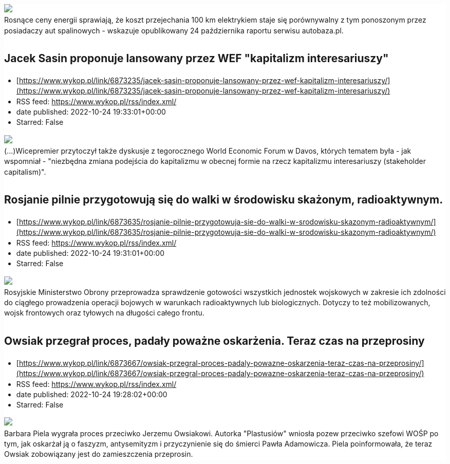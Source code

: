 <img src="https://www.wykop.pl/cdn/c3397993/link_1666628528HlCe7Rk1OKlw441931DXyS,w104h74.jpg" /><br />
		 Rosnące ceny energii sprawiają, że koszt przejechania 100 km elektrykiem staje się porównywalny z tym ponoszonym przez posiadaczy aut spalinowych - wskazuje opublikowany 24 października raportu serwisu autobaza.pl.

## Jacek Sasin proponuje lansowany przez WEF "kapitalizm interesariuszy"
 - [https://www.wykop.pl/link/6873235/jacek-sasin-proponuje-lansowany-przez-wef-kapitalizm-interesariuszy/](https://www.wykop.pl/link/6873235/jacek-sasin-proponuje-lansowany-przez-wef-kapitalizm-interesariuszy/)
 - RSS feed: https://www.wykop.pl/rss/index.xml/
 - date published: 2022-10-24 19:33:01+00:00
 - Starred: False

<img src="https://www.wykop.pl/cdn/c3397993/link_1666609066CeOLQCT1j7a9lTrz0pUUeH,w104h74.jpg" /><br />
		 (...)Wicepremier przytoczył także dyskusje z tegorocznego World Economic Forum w Davos, których tematem była - jak wspomniał - &quot;niezbędna zmiana podejścia do kapitalizmu w obecnej formie na rzecz kapitalizmu interesariuszy (stakeholder capitalism)&quot;.

## Rosjanie pilnie przygotowują się do walki w środowisku skażonym, radioaktywnym.
 - [https://www.wykop.pl/link/6873635/rosjanie-pilnie-przygotowuja-sie-do-walki-w-srodowisku-skazonym-radioaktywnym/](https://www.wykop.pl/link/6873635/rosjanie-pilnie-przygotowuja-sie-do-walki-w-srodowisku-skazonym-radioaktywnym/)
 - RSS feed: https://www.wykop.pl/rss/index.xml/
 - date published: 2022-10-24 19:31:01+00:00
 - Starred: False

<img src="https://www.wykop.pl/cdn/c3397993/link_1666625770k7MF6PdQe8Lek0us7xYDmy,w104h74.jpg" /><br />
		 Rosyjskie Ministerstwo Obrony przeprowadza sprawdzenie gotowości wszystkich jednostek wojskowych w zakresie ich zdolności do ciągłego prowadzenia operacji bojowych w warunkach radioaktywnych lub biologicznych. Dotyczy to też mobilizowanych, wojsk frontowych oraz tyłowych na długości całego frontu.

## Owsiak przegrał proces, padały poważne oskarżenia. Teraz czas na przeprosiny
 - [https://www.wykop.pl/link/6873667/owsiak-przegral-proces-padaly-powazne-oskarzenia-teraz-czas-na-przeprosiny/](https://www.wykop.pl/link/6873667/owsiak-przegral-proces-padaly-powazne-oskarzenia-teraz-czas-na-przeprosiny/)
 - RSS feed: https://www.wykop.pl/rss/index.xml/
 - date published: 2022-10-24 19:28:02+00:00
 - Starred: False

<img src="https://www.wykop.pl/cdn/c3397993/link_16666274890QGOIhlyd1ZzK8dJZA3FKC,w104h74.jpg" /><br />
		 Barbara Piela wygrała proces przeciwko Jerzemu Owsiakowi. Autorka &quot;Plastusiów&quot; wniosła pozew przeciwko szefowi WOŚP po tym, jak oskarżał ją o faszyzm, antysemityzm i przyczynienie się do śmierci Pawła Adamowicza. Piela poinformowała, że teraz Owsiak zobowiązany jest do zamieszczenia przeprosin.
